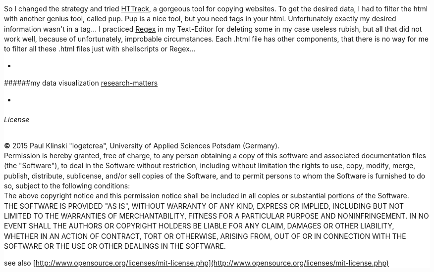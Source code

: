 So I changed the strategy and tried [HTTrack](http://www.httrack.com/html/abuse.html), a gorgeous tool for copying websites. To get the desired data, I had to filter the html with another genius tool, called [pup](https://github.com/EricChiang/pup). Pup is a nice tool, but you need tags in your html. Unfortunately exactly my desired information wasn't in a tag... I practiced [Regex](http://regexr.com/) in my Text-Editor for deleting some in my case useless rubish, but all that did not work well, because of unfortunately, improbable circumstances. Each .html file has other components, that there is no way for me to filter all these .html files just with shellscripts or Regex...  

-

######my data visualization
[research-matters](http://logetcrea.github.io/research-matters/index.html)

-

###### License


**©** 2015 Paul Klinski "logetcrea", University of Applied Sciences Potsdam (Germany).  
Permission is hereby granted, free of charge, to any person obtaining a copy of this software and associated documentation files (the "Software"), to deal in the Software without restriction, including without limitation the rights to use, copy, modify, merge, publish, distribute, sublicense, and/or sell copies of the Software, and to permit persons to whom the Software is furnished to do so, subject to the following conditions:  
The above copyright notice and this permission notice shall be included in all copies or substantial portions of the Software.  
THE SOFTWARE IS PROVIDED "AS IS", WITHOUT WARRANTY OF ANY KIND, EXPRESS OR IMPLIED, INCLUDING BUT NOT LIMITED TO THE WARRANTIES OF MERCHANTABILITY, FITNESS FOR A PARTICULAR PURPOSE AND NONINFRINGEMENT. IN NO EVENT SHALL THE AUTHORS OR COPYRIGHT HOLDERS BE LIABLE FOR ANY CLAIM, DAMAGES OR OTHER LIABILITY, WHETHER IN AN ACTION OF CONTRACT, TORT OR OTHERWISE, ARISING FROM, OUT OF OR IN CONNECTION WITH THE SOFTWARE OR THE USE OR OTHER DEALINGS IN THE SOFTWARE.

see also [http://www.opensource.org/licenses/mit-license.php](http://www.opensource.org/licenses/mit-license.php)
